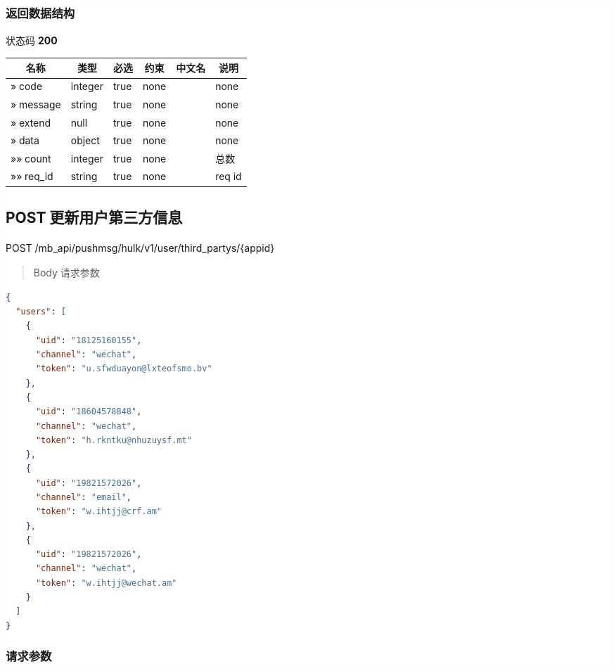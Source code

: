 ### 返回数据结构

状态码 **200**

|名称|类型|必选|约束|中文名|说明|
|---|---|---|---|---|---|
|» code|integer|true|none||none|
|» message|string|true|none||none|
|» extend|null|true|none||none|
|» data|object|true|none||none|
|»» count|integer|true|none||总数|
|»» req_id|string|true|none||req id|

## POST 更新用户第三方信息

POST /mb_api/pushmsg/hulk/v1/user/third_partys/{appid}

> Body 请求参数

```json
{
  "users": [
    {
      "uid": "18125160155",
      "channel": "wechat",
      "token": "u.sfwduayon@lxteofsmo.bv"
    },
    {
      "uid": "18604578848",
      "channel": "wechat",
      "token": "h.rkntku@nhuzuysf.mt"
    },
    {
      "uid": "19821572026",
      "channel": "email",
      "token": "w.ihtjj@crf.am"
    },
    {
      "uid": "19821572026",
      "channel": "wechat",
      "token": "w.ihtjj@wechat.am"
    }
  ]
}
```

### 请求参数
